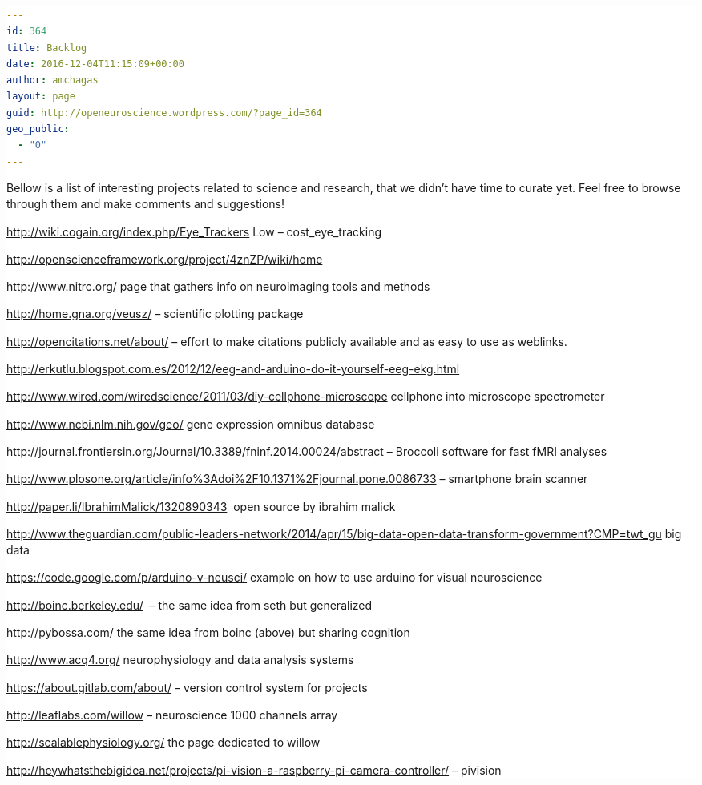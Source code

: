 ```yaml
---
id: 364
title: Backlog
date: 2016-12-04T11:15:09+00:00
author: amchagas
layout: page
guid: http://openeuroscience.wordpress.com/?page_id=364
geo_public:
  - "0"
---
```

Bellow is a list of interesting projects related to science and research, that we didn&#8217;t have time to curate yet. Feel free to browse through them and make comments and suggestions!

<http://wiki.cogain.org/index.php/Eye_Trackers> Low &#8211; cost\_eye\_tracking

<http://openscienceframework.org/project/4znZP/wiki/home>

<http://www.nitrc.org/> page that gathers info on neuroimaging tools and methods

<http://home.gna.org/veusz/> &#8211; scientific plotting package
  
 <http://opencitations.net/about/> &#8211; effort to make citations publicly available and as easy to use as weblinks.

<http://erkutlu.blogspot.com.es/2012/12/eeg-and-arduino-do-it-yourself-eeg-ekg.html>

<http://www.wired.com/wiredscience/2011/03/diy-cellphone-microscope> cellphone into microscope spectrometer

<http://www.ncbi.nlm.nih.gov/geo/> gene expression omnibus database

<http://journal.frontiersin.org/Journal/10.3389/fninf.2014.00024/abstract> &#8211; Broccoli software for fast fMRI analyses

<http://www.plosone.org/article/info%3Adoi%2F10.1371%2Fjournal.pone.0086733> &#8211; smartphone brain scanner

<http://paper.li/IbrahimMalick/1320890343>  open source by ibrahim malick

<http://www.theguardian.com/public-leaders-network/2014/apr/15/big-data-open-data-transform-government?CMP=twt_gu> big data

<https://code.google.com/p/arduino-v-neusci/> example on how to use arduino for visual neuroscience

<http://boinc.berkeley.edu/>  &#8211; the same idea from seth but generalized

<http://pybossa.com/> the same idea from boinc (above) but sharing cognition

<http://www.acq4.org/> neurophysiology and data analysis systems

<https://about.gitlab.com/about/> &#8211; version control system for projects

<http://leaflabs.com/willow> &#8211; neuroscience 1000 channels array

<http://scalablephysiology.org/> the page dedicated to willow

<http://heywhatsthebigidea.net/projects/pi-vision-a-raspberry-pi-camera-controller/> &#8211; pivision
